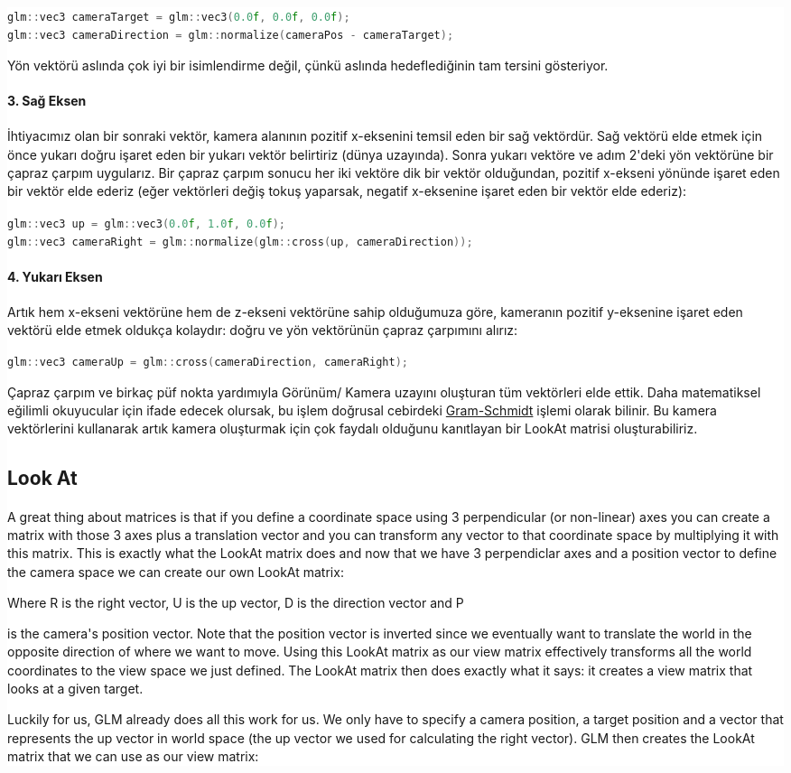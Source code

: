 ```cpp
glm::vec3 cameraTarget = glm::vec3(0.0f, 0.0f, 0.0f);
glm::vec3 cameraDirection = glm::normalize(cameraPos - cameraTarget);
```
Yön vektörü aslında çok iyi bir isimlendirme değil, çünkü aslında hedeflediğinin tam tersini gösteriyor.

#### 3. Sağ Eksen
İhtiyacımız olan bir sonraki vektör, kamera alanının pozitif x-eksenini temsil eden bir sağ vektördür. Sağ vektörü elde etmek için önce yukarı doğru işaret eden bir yukarı vektör belirtiriz (dünya uzayında). Sonra yukarı vektöre ve adım 2'deki yön vektörüne bir çapraz çarpım uygularız. Bir çapraz çarpım sonucu her iki vektöre dik bir vektör olduğundan, pozitif x-ekseni yönünde işaret eden bir vektör elde ederiz (eğer vektörleri değiş tokuş yaparsak, negatif x-eksenine işaret eden bir vektör elde ederiz):

```cpp
glm::vec3 up = glm::vec3(0.0f, 1.0f, 0.0f); 
glm::vec3 cameraRight = glm::normalize(glm::cross(up, cameraDirection));
```
#### 4. Yukarı Eksen

Artık hem x-ekseni vektörüne hem de z-ekseni vektörüne sahip olduğumuza göre, kameranın pozitif y-eksenine işaret eden vektörü elde etmek oldukça kolaydır: doğru ve yön vektörünün çapraz çarpımını alırız:

```cpp
glm::vec3 cameraUp = glm::cross(cameraDirection, cameraRight);
```
Çapraz çarpım ve birkaç püf nokta yardımıyla Görünüm/ Kamera uzayını oluşturan tüm vektörleri elde ettik. Daha matematiksel eğilimli okuyucular için ifade edecek olursak, bu işlem doğrusal cebirdeki [Gram-Schmidt](en.wikipedia.org/wiki/Gram%E2%80%93Schmidt_process) işlemi olarak bilinir. Bu kamera vektörlerini kullanarak artık kamera oluşturmak için çok faydalı olduğunu kanıtlayan bir LookAt matrisi oluşturabiliriz.

## Look At

A great thing about matrices is that if you define a coordinate space using 3 perpendicular (or non-linear) axes you can create a matrix with those 3 axes plus a translation vector and you can transform any vector to that coordinate space by multiplying it with this matrix. This is exactly what the LookAt matrix does and now that we have 3 perpendiclar axes and a position vector to define the camera space we can create our own LookAt matrix: 


Where R is the right vector, U is the up vector, D is the direction vector and P

is the camera's position vector. Note that the position vector is inverted since we eventually want to translate the world in the opposite direction of where we want to move. Using this LookAt matrix as our view matrix effectively transforms all the world coordinates to the view space we just defined. The LookAt matrix then does exactly what it says: it creates a view matrix that looks at a given target.

Luckily for us, GLM already does all this work for us. We only have to specify a camera position, a target position and a vector that represents the up vector in world space (the up vector we used for calculating the right vector). GLM then creates the LookAt matrix that we can use as our view matrix:
